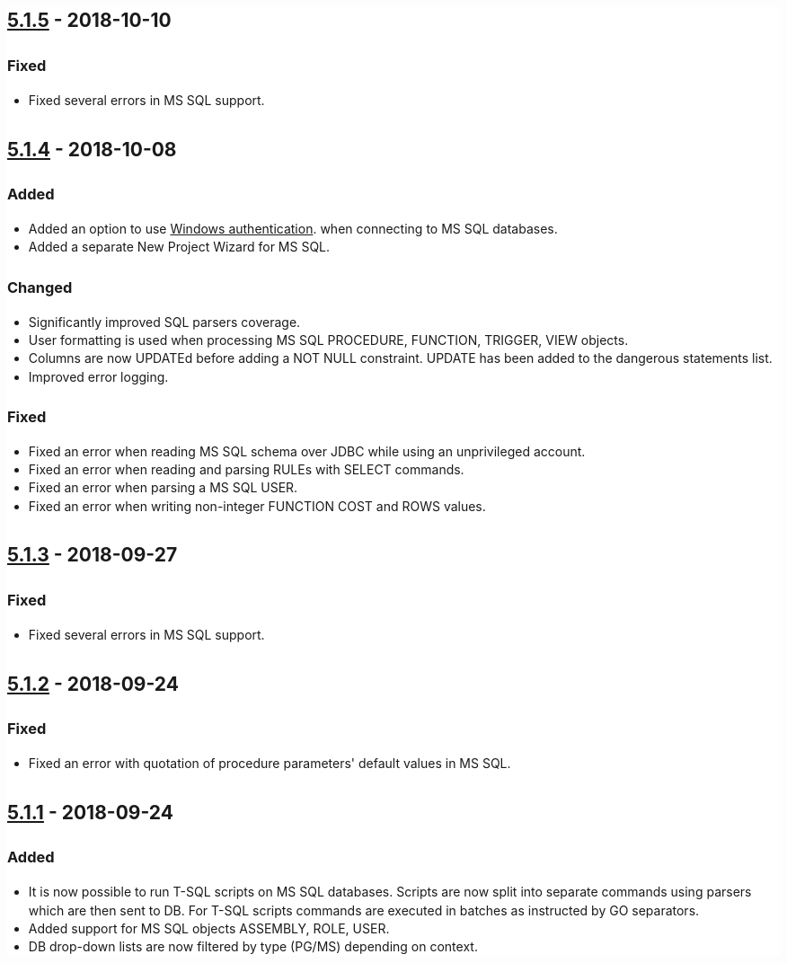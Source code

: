 ## [5.1.5] - 2018-10-10

### Fixed

- Fixed several errors in MS SQL support.

## [5.1.4] - 2018-10-08

### Added

- Added an option to use [Windows authentication](https://pgcodekeeper.readthedocs.io/ru/latest/windowsauth.html). when connecting to MS SQL databases.
- Added a separate New Project Wizard for MS SQL.

### Changed

- Significantly improved SQL parsers coverage.
- User formatting is used when processing MS SQL PROCEDURE, FUNCTION, TRIGGER, VIEW objects.
- Columns are now UPDATEd before adding a NOT NULL constraint. UPDATE has been added to the dangerous statements list.
- Improved error logging.

### Fixed

- Fixed an error when reading MS SQL schema over JDBC while using an unprivileged account.
- Fixed an error when reading and parsing RULEs with SELECT commands.
- Fixed an error when parsing a MS SQL USER.
- Fixed an error when writing non-integer FUNCTION COST and ROWS values.

## [5.1.3] - 2018-09-27

### Fixed

- Fixed several errors in MS SQL support.

## [5.1.2] - 2018-09-24

### Fixed

- Fixed an error with quotation of procedure parameters' default values in MS SQL.

## [5.1.1] - 2018-09-24

### Added

- It is now possible to run T-SQL scripts on MS SQL databases. Scripts are now split into separate commands using parsers which are then sent to DB. For T-SQL scripts commands are executed in batches as instructed by GO separators.
- Added support for MS SQL objects ASSEMBLY, ROLE, USER.
- DB drop-down lists are now filtered by type (PG/MS) depending on context.


[Unreleased]: https://github.com/pgcodekeeper/pgcodekeeper/compare/v10.3.1...HEAD
[10.3.1]: https://github.com/pgcodekeeper/pgcodekeeper/compare/v10.3.0...v10.3.1
[10.3.0]: https://github.com/pgcodekeeper/pgcodekeeper/compare/v10.2.0...v10.3.0
[10.2.0]: https://github.com/pgcodekeeper/pgcodekeeper/compare/v10.1.0...v10.2.0
[10.1.0]: https://github.com/pgcodekeeper/pgcodekeeper/compare/v10.0.0...v10.1.0
[10.0.0]: https://github.com/pgcodekeeper/pgcodekeeper/compare/v9.14.0...v10.0.0
[9.14.0]: https://github.com/pgcodekeeper/pgcodekeeper/compare/v9.13.2...v9.14.0
[9.13.2]: https://github.com/pgcodekeeper/pgcodekeeper/compare/v9.13.1...v9.13.2
[9.13.1]: https://github.com/pgcodekeeper/pgcodekeeper/compare/v9.13.0...v9.13.1
[9.13.0]: https://github.com/pgcodekeeper/pgcodekeeper/compare/v9.12.0...v9.13.0
[9.12.0]: https://github.com/pgcodekeeper/pgcodekeeper/compare/v9.11.0...v9.12.0
[9.11.0]: https://github.com/pgcodekeeper/pgcodekeeper/compare/v9.10.0...v9.11.0
[9.10.0]: https://github.com/pgcodekeeper/pgcodekeeper/compare/v9.9.0...v9.10.0
[9.9.0]: https://github.com/pgcodekeeper/pgcodekeeper/compare/v9.8.0...v9.9.0
[9.8.0]: https://github.com/pgcodekeeper/pgcodekeeper/compare/v9.7.0...v9.8.0
[9.7.0]: https://github.com/pgcodekeeper/pgcodekeeper/compare/v9.6.0...v9.7.0
[9.6.0]: https://github.com/pgcodekeeper/pgcodekeeper/compare/v9.5.1...v9.6.0
[9.5.1]: https://github.com/pgcodekeeper/pgcodekeeper/compare/v9.5.0...v9.5.1
[9.5.0]: https://github.com/pgcodekeeper/pgcodekeeper/compare/v9.4.3...v9.5.0
[9.4.3]: https://github.com/pgcodekeeper/pgcodekeeper/compare/v9.4.2...v9.4.3
[9.4.2]: https://github.com/pgcodekeeper/pgcodekeeper/compare/v9.4.1...v9.4.2
[9.4.1]: https://github.com/pgcodekeeper/pgcodekeeper/compare/v9.4.0...v9.4.1
[9.4.0]: https://github.com/pgcodekeeper/pgcodekeeper/compare/v9.3.0...v9.4.0
[9.3.0]: https://github.com/pgcodekeeper/pgcodekeeper/compare/v9.2.0...v9.3.0
[9.2.0]: https://github.com/pgcodekeeper/pgcodekeeper/compare/v9.1.0...v9.2.0
[9.1.0]: https://github.com/pgcodekeeper/pgcodekeeper/compare/v9.0.0...v9.1.0
[9.0.0]: https://github.com/pgcodekeeper/pgcodekeeper/compare/v8.9.0...v9.0.0
[8.9.0]: https://github.com/pgcodekeeper/pgcodekeeper/compare/v8.8.0...v8.9.0
[8.8.0]: https://github.com/pgcodekeeper/pgcodekeeper/compare/v8.7.0...v8.8.0
[8.7.0]: https://github.com/pgcodekeeper/pgcodekeeper/compare/v8.6.0...v8.7.0
[8.6.0]: https://github.com/pgcodekeeper/pgcodekeeper/compare/v8.5.0...v8.6.0
[8.5.0]: https://github.com/pgcodekeeper/pgcodekeeper/compare/v8.4.0...v8.5.0
[8.4.0]: https://github.com/pgcodekeeper/pgcodekeeper/compare/v8.3.0...v8.4.0
[8.3.0]: https://github.com/pgcodekeeper/pgcodekeeper/compare/v8.2.0...v8.3.0
[8.2.0]: https://github.com/pgcodekeeper/pgcodekeeper/compare/v8.1.0...v8.2.0
[8.1.0]: https://github.com/pgcodekeeper/pgcodekeeper/compare/v8.0.0...v8.1.0
[8.0.0]: https://github.com/pgcodekeeper/pgcodekeeper/compare/v7.6.0...v8.0.0
[7.6.0]: https://github.com/pgcodekeeper/pgcodekeeper/compare/v7.5.0...v7.6.0
[7.5.0]: https://github.com/pgcodekeeper/pgcodekeeper/compare/v7.4.0...v7.5.0
[7.4.0]: https://github.com/pgcodekeeper/pgcodekeeper/compare/v7.3.0...v7.4.0
[7.3.0]: https://github.com/pgcodekeeper/pgcodekeeper/compare/v7.2.0...v7.3.0
[7.2.0]: https://github.com/pgcodekeeper/pgcodekeeper/compare/v7.1.0...v7.2.0
[7.1.0]: https://github.com/pgcodekeeper/pgcodekeeper/compare/v7.0.1...v7.1.0
[7.0.1]: https://github.com/pgcodekeeper/pgcodekeeper/compare/v7.0.0...v7.0.1
[7.0.0]: https://github.com/pgcodekeeper/pgcodekeeper/compare/v6.6.0...v7.0.0
[6.6.0]: https://github.com/pgcodekeeper/pgcodekeeper/compare/v6.5.3...v6.6.0
[6.5.3]: https://github.com/pgcodekeeper/pgcodekeeper/compare/v6.5.2...v6.5.3
[6.5.2]: https://github.com/pgcodekeeper/pgcodekeeper/compare/v6.5.1...v6.5.2
[6.5.1]: https://github.com/pgcodekeeper/pgcodekeeper/compare/v6.5.0...v6.5.1
[6.5.0]: https://github.com/pgcodekeeper/pgcodekeeper/compare/v6.4.3...v6.5.0
[6.4.3]: https://github.com/pgcodekeeper/pgcodekeeper/compare/v6.4.2...v6.4.3
[6.4.2]: https://github.com/pgcodekeeper/pgcodekeeper/compare/v6.4.1...v6.4.2
[6.4.1]: https://github.com/pgcodekeeper/pgcodekeeper/compare/v6.4.0...v6.4.1
[6.4.0]: https://github.com/pgcodekeeper/pgcodekeeper/compare/v6.3.3...v6.4.0
[6.3.3]: https://github.com/pgcodekeeper/pgcodekeeper/compare/v6.3.2...v6.3.3
[6.3.2]: https://github.com/pgcodekeeper/pgcodekeeper/compare/v6.3.1...v6.3.2
[6.3.1]: https://github.com/pgcodekeeper/pgcodekeeper/compare/v6.3.0...v6.3.1
[6.3.0]: https://github.com/pgcodekeeper/pgcodekeeper/compare/v6.2.0...v6.3.0
[6.2.0]: https://github.com/pgcodekeeper/pgcodekeeper/compare/v6.1.0...v6.2.0
[6.1.0]: https://github.com/pgcodekeeper/pgcodekeeper/compare/v6.0.0...v6.1.0
[6.0.0]: https://github.com/pgcodekeeper/pgcodekeeper/compare/v5.11.3...v6.0.0
[5.11.3]: https://github.com/pgcodekeeper/pgcodekeeper/compare/v5.11.2...v5.11.3
[5.11.2]: https://github.com/pgcodekeeper/pgcodekeeper/compare/v5.11.1...v5.11.2
[5.11.1]: https://github.com/pgcodekeeper/pgcodekeeper/compare/v5.11.0...v5.11.1
[5.11.0]: https://github.com/pgcodekeeper/pgcodekeeper/compare/v5.10.8...v5.11.0
[5.10.8]: https://github.com/pgcodekeeper/pgcodekeeper/compare/v5.10.7...v5.10.8
[5.10.7]: https://github.com/pgcodekeeper/pgcodekeeper/compare/v5.10.6...v5.10.7
[5.10.6]: https://github.com/pgcodekeeper/pgcodekeeper/compare/v5.10.5...v5.10.6
[5.10.5]: https://github.com/pgcodekeeper/pgcodekeeper/compare/v5.10.4...v5.10.5
[5.10.4]: https://github.com/pgcodekeeper/pgcodekeeper/compare/v5.10.3...v5.10.4
[5.10.3]: https://github.com/pgcodekeeper/pgcodekeeper/compare/v5.10.2...v5.10.3
[5.10.2]: https://github.com/pgcodekeeper/pgcodekeeper/compare/v5.10.1...v5.10.2
[5.10.1]: https://github.com/pgcodekeeper/pgcodekeeper/compare/v5.10.0...v5.10.1
[5.10.0]: https://github.com/pgcodekeeper/pgcodekeeper/compare/v5.9.14...v5.10.0
[5.9.14]: https://github.com/pgcodekeeper/pgcodekeeper/compare/v5.9.13...v5.9.14
[5.9.13]: https://github.com/pgcodekeeper/pgcodekeeper/compare/v5.9.12...v5.9.13
[5.9.12]: https://github.com/pgcodekeeper/pgcodekeeper/compare/v5.9.11...v5.9.12
[5.9.11]: https://github.com/pgcodekeeper/pgcodekeeper/compare/v5.9.10...v5.9.11
[5.9.10]: https://github.com/pgcodekeeper/pgcodekeeper/compare/v5.9.9...v5.9.10
[5.9.9]: https://github.com/pgcodekeeper/pgcodekeeper/compare/v5.9.8...v5.9.9
[5.9.8]: https://github.com/pgcodekeeper/pgcodekeeper/compare/v5.9.7...v5.9.8
[5.9.7]: https://github.com/pgcodekeeper/pgcodekeeper/compare/v5.9.6...v5.9.7
[5.9.6]: https://github.com/pgcodekeeper/pgcodekeeper/compare/v5.9.5...v5.9.6
[5.9.5]: https://github.com/pgcodekeeper/pgcodekeeper/compare/v5.9.4...v5.9.5
[5.9.4]: https://github.com/pgcodekeeper/pgcodekeeper/compare/v5.9.3...v5.9.4
[5.9.3]: https://github.com/pgcodekeeper/pgcodekeeper/compare/v5.9.2...v5.9.3
[5.9.2]: https://github.com/pgcodekeeper/pgcodekeeper/compare/v5.9.1...v5.9.2
[5.9.1]: https://github.com/pgcodekeeper/pgcodekeeper/compare/v5.9.0...v5.9.1
[5.9.0]: https://github.com/pgcodekeeper/pgcodekeeper/compare/v5.8.3...v5.9.0
[5.8.3]: https://github.com/pgcodekeeper/pgcodekeeper/compare/v5.8.2...v5.8.3
[5.8.2]: https://github.com/pgcodekeeper/pgcodekeeper/compare/v5.8.1...v5.8.2
[5.8.1]: https://github.com/pgcodekeeper/pgcodekeeper/compare/v5.8.0...v5.8.1
[5.8.0]: https://github.com/pgcodekeeper/pgcodekeeper/compare/v5.7.0...v5.8.0
[5.7.0]: https://github.com/pgcodekeeper/pgcodekeeper/compare/v5.6.1...v5.7.0
[5.6.1]: https://github.com/pgcodekeeper/pgcodekeeper/compare/v5.6.0...v5.6.1
[5.6.0]: https://github.com/pgcodekeeper/pgcodekeeper/compare/v5.5.3...v5.6.0
[5.5.3]: https://github.com/pgcodekeeper/pgcodekeeper/compare/v5.5.2...v5.5.3
[5.5.2]: https://github.com/pgcodekeeper/pgcodekeeper/compare/v5.5.1...v5.5.2
[5.5.1]: https://github.com/pgcodekeeper/pgcodekeeper/compare/v5.5.0...v5.5.1
[5.5.0]: https://github.com/pgcodekeeper/pgcodekeeper/compare/v5.4.10...v5.5.0
[5.4.10]: https://github.com/pgcodekeeper/pgcodekeeper/compare/v5.4.9...v5.4.10
[5.4.9]: https://github.com/pgcodekeeper/pgcodekeeper/compare/v5.4.8...v5.4.9
[5.4.8]: https://github.com/pgcodekeeper/pgcodekeeper/compare/v5.4.7...v5.4.8
[5.4.7]: https://github.com/pgcodekeeper/pgcodekeeper/compare/v5.4.6...v5.4.7
[5.4.6]: https://github.com/pgcodekeeper/pgcodekeeper/compare/v5.4.5...v5.4.6
[5.4.5]: https://github.com/pgcodekeeper/pgcodekeeper/compare/v5.4.4...v5.4.5
[5.4.4]: https://github.com/pgcodekeeper/pgcodekeeper/compare/v5.4.3...v5.4.4
[5.4.3]: https://github.com/pgcodekeeper/pgcodekeeper/compare/v5.4.2...v5.4.3
[5.4.2]: https://github.com/pgcodekeeper/pgcodekeeper/compare/v5.4.1...v5.4.2
[5.4.1]: https://github.com/pgcodekeeper/pgcodekeeper/compare/v5.4.0...v5.4.1
[5.4.0]: https://github.com/pgcodekeeper/pgcodekeeper/compare/v5.3.9...v5.4.0
[5.3.9]: https://github.com/pgcodekeeper/pgcodekeeper/compare/v5.3.8...v5.3.9
[5.3.8]: https://github.com/pgcodekeeper/pgcodekeeper/compare/v5.3.7...v5.3.8
[5.3.7]: https://github.com/pgcodekeeper/pgcodekeeper/compare/v5.3.6...v5.3.7
[5.3.6]: https://github.com/pgcodekeeper/pgcodekeeper/compare/v5.3.5...v5.3.6
[5.3.5]: https://github.com/pgcodekeeper/pgcodekeeper/compare/v5.3.4...v5.3.5
[5.3.4]: https://github.com/pgcodekeeper/pgcodekeeper/compare/v5.3.3...v5.3.4
[5.3.3]: https://github.com/pgcodekeeper/pgcodekeeper/compare/v5.3.2...v5.3.3
[5.3.2]: https://github.com/pgcodekeeper/pgcodekeeper/compare/v5.3.1...v5.3.2
[5.3.1]: https://github.com/pgcodekeeper/pgcodekeeper/compare/v5.3.0...v5.3.1
[5.3.0]: https://github.com/pgcodekeeper/pgcodekeeper/compare/v5.2.1...v5.3.0
[5.2.1]: https://github.com/pgcodekeeper/pgcodekeeper/compare/v5.2.0...v5.2.1
[5.2.0]: https://github.com/pgcodekeeper/pgcodekeeper/compare/v5.1.7...v5.2.0
[5.1.7]: https://github.com/pgcodekeeper/pgcodekeeper/compare/v5.1.6...v5.1.7
[5.1.6]: https://github.com/pgcodekeeper/pgcodekeeper/compare/v5.1.5...v5.1.6
[5.1.5]: https://github.com/pgcodekeeper/pgcodekeeper/compare/v5.1.4...v5.1.5
[5.1.4]: https://github.com/pgcodekeeper/pgcodekeeper/compare/v5.1.3...v5.1.4
[5.1.3]: https://github.com/pgcodekeeper/pgcodekeeper/compare/v5.1.2...v5.1.3
[5.1.2]: https://github.com/pgcodekeeper/pgcodekeeper/compare/v5.1.1...v5.1.2
[5.1.1]: https://github.com/pgcodekeeper/pgcodekeeper/compare/v5.1.0...v5.1.1
[5.1.0]: https://github.com/pgcodekeeper/pgcodekeeper/compare/v5.0.3...v5.1.0
[5.0.3]: https://github.com/pgcodekeeper/pgcodekeeper/compare/v5.0.2...v5.0.3
[5.0.2]: https://github.com/pgcodekeeper/pgcodekeeper/compare/v5.0.1...v5.0.2
[5.0.1]: https://github.com/pgcodekeeper/pgcodekeeper/compare/v5.0.0...v5.0.1
[5.0.0]: https://github.com/pgcodekeeper/pgcodekeeper/compare/v4.6.1...v5.0.0
[4.6.1]: https://github.com/pgcodekeeper/pgcodekeeper/compare/v4.6.0...v4.6.1
[4.6.0]: https://github.com/pgcodekeeper/pgcodekeeper/compare/v4.5.3...v4.6.0
[4.5.3]: https://github.com/pgcodekeeper/pgcodekeeper/compare/v4.5.2...v4.5.3
[4.5.2]: https://github.com/pgcodekeeper/pgcodekeeper/compare/v4.5.1...v4.5.2
[4.5.1]: https://github.com/pgcodekeeper/pgcodekeeper/compare/v4.5.0...v4.5.1
[4.5.0]: https://github.com/pgcodekeeper/pgcodekeeper/compare/v4.4.0...v4.5.0
[4.4.0]: https://github.com/pgcodekeeper/pgcodekeeper/compare/v4.3.4...v4.4.0
[4.3.4]: https://github.com/pgcodekeeper/pgcodekeeper/compare/v4.3.3...v4.3.4
[4.3.3]: https://github.com/pgcodekeeper/pgcodekeeper/compare/v4.3.2...v4.3.3
[4.3.2]: https://github.com/pgcodekeeper/pgcodekeeper/compare/v4.3.1...v4.3.2
[4.3.1]: https://github.com/pgcodekeeper/pgcodekeeper/compare/v4.3.0...v4.3.1
[4.3.0]: https://github.com/pgcodekeeper/pgcodekeeper/compare/v4.2.3...v4.3.0
[4.2.3]: https://github.com/pgcodekeeper/pgcodekeeper/compare/v4.2.2...v4.2.3
[4.2.2]: https://github.com/pgcodekeeper/pgcodekeeper/compare/v4.2.1...v4.2.2
[4.2.1]: https://github.com/pgcodekeeper/pgcodekeeper/compare/v4.1.3...v4.2.1
[4.1.3]: https://github.com/pgcodekeeper/pgcodekeeper/compare/v4.1.2...v4.1.3
[4.1.2]: https://github.com/pgcodekeeper/pgcodekeeper/compare/v4.1.0...v4.1.2
[4.1.0]: https://github.com/pgcodekeeper/pgcodekeeper/compare/v4.0.0...v4.1.0
[4.0.0]: https://github.com/pgcodekeeper/pgcodekeeper/compare/v3.11.0...v4.0.0
[3.11.0]: https://github.com/pgcodekeeper/pgcodekeeper/compare/v3.10.0...v3.11.0
[3.10.0]: https://github.com/pgcodekeeper/pgcodekeeper/compare/v3.8.6...v3.10.0
[3.8.6]: https://github.com/pgcodekeeper/pgcodekeeper/compare/v3.8.4...v3.8.6
[3.8.4]: https://github.com/pgcodekeeper/pgcodekeeper/compare/v3.8.0...v3.8.4
[3.8.0]: https://github.com/pgcodekeeper/pgcodekeeper/compare/v3.7.8...v3.8.0
[3.7.8]: https://github.com/pgcodekeeper/pgcodekeeper/compare/v3.7.5...v3.7.8
[3.7.5]: https://github.com/pgcodekeeper/pgcodekeeper/compare/v3.7.2...v3.7.5
[3.7.2]: https://github.com/pgcodekeeper/pgcodekeeper/compare/v3.7.0...v3.7.2
[3.7.0]: https://github.com/pgcodekeeper/pgcodekeeper/compare/v3.6.2...v3.7.0
[3.6.2]: https://github.com/pgcodekeeper/pgcodekeeper/compare/v3.6.0...v3.6.2
[3.6.0]: https://github.com/pgcodekeeper/pgcodekeeper/compare/v3.5.4...v3.6.0
[3.5.4]: https://github.com/pgcodekeeper/pgcodekeeper/compare/v3.5.1...v3.5.4
[3.5.1]: https://github.com/pgcodekeeper/pgcodekeeper/compare/v3.4.1...v3.5.1
[3.4.1]: https://github.com/pgcodekeeper/pgcodekeeper/releases/tag/v3.4.1